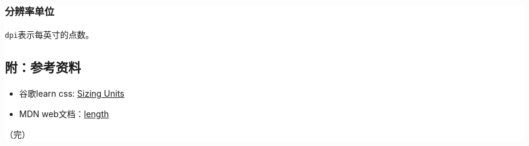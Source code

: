 ### 分辨率单位

`dpi`表示每英寸的点数。

## 附：参考资料

- 谷歌learn css: [Sizing Units](https://web.dev/learn/css/sizing/#relative-lengths)

- MDN web文档：[length](https://developer.mozilla.org/zh-CN/docs/Web/CSS/length)



（完）
